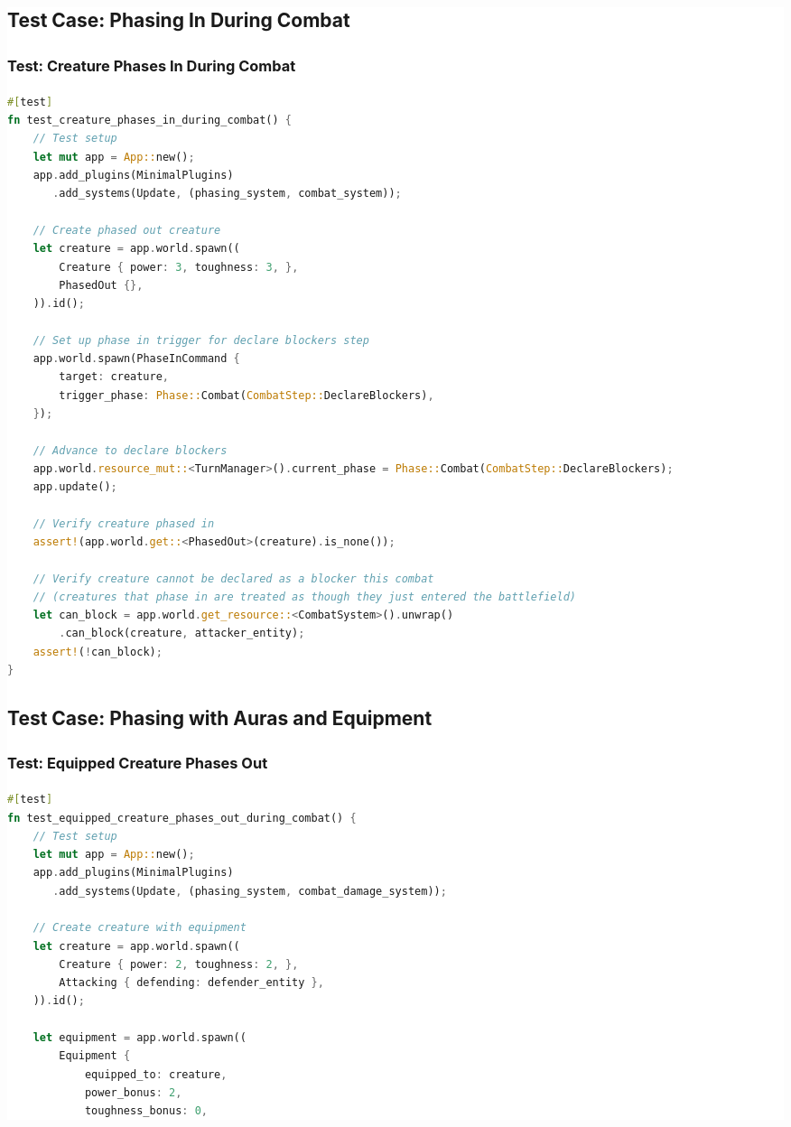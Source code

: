 ## Test Case: Phasing In During Combat

### Test: Creature Phases In During Combat

```rust
#[test]
fn test_creature_phases_in_during_combat() {
    // Test setup
    let mut app = App::new();
    app.add_plugins(MinimalPlugins)
       .add_systems(Update, (phasing_system, combat_system));
       
    // Create phased out creature
    let creature = app.world.spawn((
        Creature { power: 3, toughness: 3, },
        PhasedOut {},
    )).id();
    
    // Set up phase in trigger for declare blockers step
    app.world.spawn(PhaseInCommand { 
        target: creature,
        trigger_phase: Phase::Combat(CombatStep::DeclareBlockers),
    });
    
    // Advance to declare blockers
    app.world.resource_mut::<TurnManager>().current_phase = Phase::Combat(CombatStep::DeclareBlockers);
    app.update();
    
    // Verify creature phased in
    assert!(app.world.get::<PhasedOut>(creature).is_none());
    
    // Verify creature cannot be declared as a blocker this combat
    // (creatures that phase in are treated as though they just entered the battlefield)
    let can_block = app.world.get_resource::<CombatSystem>().unwrap()
        .can_block(creature, attacker_entity);
    assert!(!can_block);
}
```

## Test Case: Phasing with Auras and Equipment

### Test: Equipped Creature Phases Out

```rust
#[test]
fn test_equipped_creature_phases_out_during_combat() {
    // Test setup
    let mut app = App::new();
    app.add_plugins(MinimalPlugins)
       .add_systems(Update, (phasing_system, combat_damage_system));
       
    // Create creature with equipment
    let creature = app.world.spawn((
        Creature { power: 2, toughness: 2, },
        Attacking { defending: defender_entity },
    )).id();
    
    let equipment = app.world.spawn((
        Equipment { 
            equipped_to: creature,
            power_bonus: 2,
            toughness_bonus: 0,
```